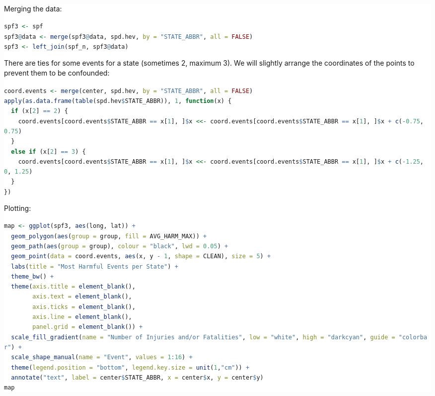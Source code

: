 Merging the data:


```r
spf3 <- spf
spf3@data <- merge(spf3@data, spd.hev, by = "STATE_ABBR", all = FALSE)
spf3 <- left_join(spf_n, spf3@data)
```

There are ties for some events for a state (sometimes 2, maximum 3). We will slightly arrange the coordinates of the points to prevent them to be confounded:


```r
coord.events <- merge(center, spd.hev, by = "STATE_ABBR", all = FALSE)
apply(as.data.frame(table(spd.hev$STATE_ABBR)), 1, function(x) {
  if (x[2] == 2) {
    coord.events[coord.events$STATE_ABBR == x[1], ]$x <<- coord.events[coord.events$STATE_ABBR == x[1], ]$x + c(-0.75, 0.75)
  }
  else if (x[2] == 3) {
    coord.events[coord.events$STATE_ABBR == x[1], ]$x <<- coord.events[coord.events$STATE_ABBR == x[1], ]$x + c(-1.25, 0, 1.25)
  }
})
```

Plotting:


```r
map <- ggplot(spf3, aes(long, lat)) +
  geom_polygon(aes(group = group, fill = AVG_HARM_MAX)) +
  geom_path(aes(group = group), colour = "black", lwd = 0.05) +
  geom_point(data = coord.events, aes(x, y - 1, shape = CLEAN), size = 5) +
  labs(title = "Most Harmful Events per State") +
  theme_bw() +
  theme(axis.title = element_blank(), 
        axis.text = element_blank(), 
        axis.ticks = element_blank(), 
        axis.line = element_blank(), 
        panel.grid = element_blank()) +
  scale_fill_gradient(name = "Number of Injuries and/or Fatalities", low = "white", high = "darkcyan", guide = "colorbar") +
  scale_shape_manual(name = "Event", values = 1:16) +
  theme(legend.position = "bottom", legend.key.size = unit(1,"cm")) +
  annotate("text", label = center$STATE_ABBR, x = center$x, y = center$y)
map
```
